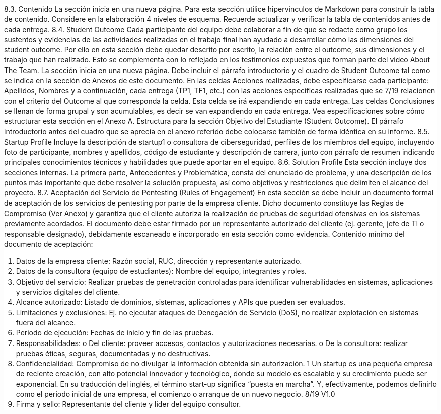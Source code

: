 8.3. Contenido
La sección inicia en una nueva página. Para esta sección utilice hipervínculos de Markdown
para construir la tabla de contenido. Considere en la elaboración 4 niveles de esquema.
Recuerde actualizar y verificar la tabla de contenidos antes de cada entrega.
8.4. Student Outcome
Cada participante del equipo debe colaborar a fin de que se redacte como grupo los
sustentos y evidencias de las actividades realizadas en el trabajo final han ayudado a
desarrollar cómo las dimensiones del student outcome. Por ello en esta sección debe quedar
descrito por escrito, la relación entre el outcome, sus dimensiones y el trabajo que han
realizado. Esto se complementa con lo reflejado en los testimonios expuestos que forman
parte del video About The Team.
La sección inicia en una nueva página. Debe incluir el párrafo introductorio y el cuadro de
Student Outcome tal como se indica en la sección de Anexos de este documento. En las
celdas Acciones realizadas, debe especificarse cada participante: Apellidos, Nombres y a
continuación, cada entrega (TP1, TF1, etc.) con las acciones específicas realizadas que se
7/19
relacionen con el criterio del Outcome al que corresponda la celda. Esta celda se irá
expandiendo en cada entrega. Las celdas Conclusiones se llenan de forma grupal y son
acumulables, es decir se van expandiendo en cada entrega. Vea especificaciones sobre cómo
estructurar esta sección en el Anexo A. Estructura para la sección Objetivo del Estudiante
(Student Outcome). El párrafo introductorio antes del cuadro que se aprecia en el anexo
referido debe colocarse también de forma idéntica en su informe.
8.5. Startup Profile
Incluye la descripción de startup1 o consultora de ciberseguridad, perfiles de los miembros
del equipo, incluyendo foto de participante, nombres y apellidos, código de estudiante y
descripción de carrera, junto con párrafo de resumen indicando principales conocimientos
técnicos y habilidades que puede aportar en el equipo.
8.6. Solution Profile
Esta sección incluye dos secciones internas. La primera parte, Antecedentes y Problemática,
consta del enunciado de problema, y una descripción de los puntos más importante que debe
resolver la solución propuesta, así como objetivos y restricciones que delimiten el alcance del
proyecto.
8.7. Aceptación del Servicio de Pentesting (Rules of Engagement)
En esta sección se debe incluir un documento formal de aceptación de los servicios de
pentesting por parte de la empresa cliente. Dicho documento constituye las Reglas de
Compromiso (Ver Anexo) y garantiza que el cliente autoriza la realización de pruebas de
seguridad ofensivas en los sistemas previamente acordados.
El documento debe estar firmado por un representante autorizado del cliente (ej. gerente,
jefe de TI o responsable designado), debidamente escaneado e incorporado en esta sección
como evidencia.
Contenido mínimo del documento de aceptación:
1. Datos de la empresa cliente: Razón social, RUC, dirección y representante autorizado.
2. Datos de la consultora (equipo de estudiantes): Nombre del equipo, integrantes y
roles.
3. Objetivo del servicio: Realizar pruebas de penetración controladas para identificar
vulnerabilidades en sistemas, aplicaciones y servicios digitales del cliente.
4. Alcance autorizado: Listado de dominios, sistemas, aplicaciones y APIs que pueden
ser evaluados.
5. Limitaciones y exclusiones: Ej. no ejecutar ataques de Denegación de Servicio (DoS),
no realizar explotación en sistemas fuera del alcance.
6. Periodo de ejecución: Fechas de inicio y fin de las pruebas.
7. Responsabilidades:
o Del cliente: proveer accesos, contactos y autorizaciones necesarias.
o De la consultora: realizar pruebas éticas, seguras, documentadas y no
destructivas.
8. Confidencialidad: Compromiso de no divulgar la información obtenida sin
autorización.
1 Un startup es una pequeña empresa de reciente creación, con alto potencial innovador y tecnológico, donde su modelo es escalable y su
crecimiento puede ser exponencial. En su traducción del inglés, el término start-up significa “puesta en marcha”. Y, efectivamente, podemos
definirlo como el periodo inicial de una empresa, el comienzo o arranque de un nuevo negocio.
8/19 V1.0
9. Firma y sello: Representante del cliente y líder del equipo consultor.